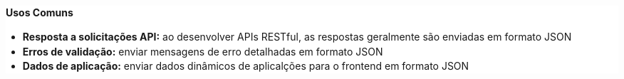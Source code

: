 **Usos Comuns**

- **Resposta a solicitações API:** ao desenvolver APIs RESTful, as respostas geralmente são enviadas em formato JSON
- **Erros de validação:** enviar mensagens de erro detalhadas em formato JSON
- **Dados de aplicação:** enviar dados dinâmicos de aplicalções para o frontend em formato JSON